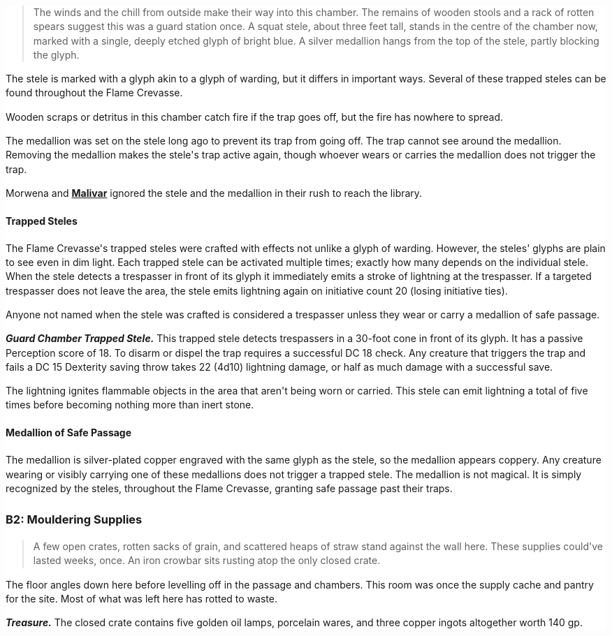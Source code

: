 > The winds and the chill from outside make their way into this chamber. The remains of wooden stools and a rack of rotten spears suggest this was a guard station once. A squat stele, about three feet tall, stands in the centre of the chamber now, marked with a single, deeply etched glyph of bright blue. A silver medallion hangs from the top of the stele, partly blocking the glyph.

The stele is marked with a glyph akin to a glyph of warding, but it differs in important ways. Several of these trapped steles can be found throughout the Flame Crevasse.

Wooden scraps or detritus in this chamber catch fire if the trap goes off, but the fire has nowhere to spread.

The medallion was set on the stele long ago to prevent its trap from going off. The trap cannot see around the medallion. Removing the medallion makes the stele's trap active again, though whoever wears or carries the medallion does not trigger the trap.

Morwena and **[Malivar](http://localhost:8080/Sources/Creatures/Malivar.png)** ignored the stele and the medallion in their rush to reach the library.

#### Trapped Steles

The Flame Crevasse's trapped steles were crafted with effects not unlike a glyph of warding. However, the steles' glyphs are plain to see even in dim light. Each trapped stele can be activated multiple times; exactly how many depends on the individual stele. When the stele detects a trespasser in front of its glyph it immediately emits a stroke of lightning at the trespasser. If a targeted trespasser does not leave the area, the stele emits lightning again on initiative count 20 (losing initiative ties).

Anyone not named when the stele was crafted is considered a trespasser unless they wear or carry a medallion of safe passage.

**_Guard Chamber Trapped Stele._** This trapped stele detects trespassers in a 30-foot cone in front of its glyph. It has a passive Perception score of 18. To disarm or dispel the trap requires a successful DC 18 check. Any creature that triggers the trap and fails a DC 15 Dexterity saving throw takes 22 (4d10) lightning damage, or half as much damage with a successful save.

The lightning ignites flammable objects in the area that aren't being worn or carried. This stele can emit lightning a total of five times before becoming nothing more than inert stone.

#### Medallion of Safe Passage

The medallion is silver-plated copper engraved with the same glyph as the stele, so the medallion appears coppery. Any creature wearing or visibly carrying one of these medallions does not trigger a trapped stele. The medallion is not magical. It is simply recognized by the steles, throughout the Flame Crevasse, granting safe passage past their traps.

### B2: Mouldering Supplies

> A few open crates, rotten sacks of grain, and scattered heaps of straw stand against the wall here. These supplies could've lasted weeks, once. An iron crowbar sits rusting atop the only closed crate.

The floor angles down here before levelling off in the passage and chambers. This room was once the supply cache and pantry for the site. Most of what was left here has rotted to waste.

**_Treasure._** The closed crate contains five golden oil lamps, porcelain wares, and three copper ingots altogether worth 140 gp.
